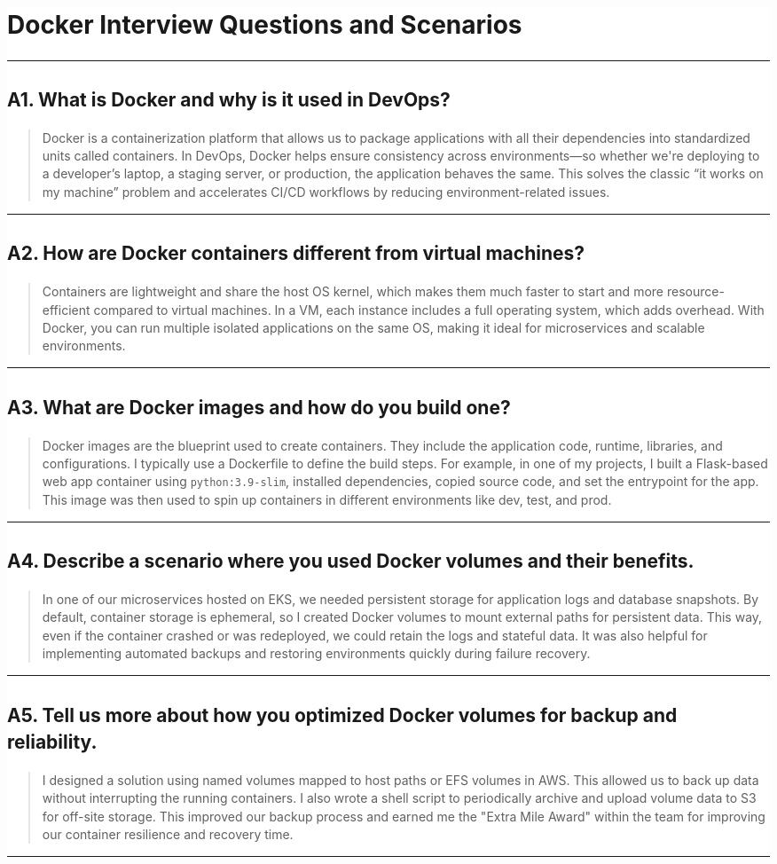 # Docker Interview Questions and Scenarios

---

## A1. What is Docker and why is it used in DevOps?

> Docker is a containerization platform that allows us to package applications with all their dependencies into standardized units called containers. In DevOps, Docker helps ensure consistency across environments—so whether we're deploying to a developer’s laptop, a staging server, or production, the application behaves the same. This solves the classic “it works on my machine” problem and accelerates CI/CD workflows by reducing environment-related issues.

---

## A2. How are Docker containers different from virtual machines?

> Containers are lightweight and share the host OS kernel, which makes them much faster to start and more resource-efficient compared to virtual machines. In a VM, each instance includes a full operating system, which adds overhead. With Docker, you can run multiple isolated applications on the same OS, making it ideal for microservices and scalable environments.

---

## A3. What are Docker images and how do you build one?

> Docker images are the blueprint used to create containers. They include the application code, runtime, libraries, and configurations. I typically use a Dockerfile to define the build steps. For example, in one of my projects, I built a Flask-based web app container using `python:3.9-slim`, installed dependencies, copied source code, and set the entrypoint for the app. This image was then used to spin up containers in different environments like dev, test, and prod.

---

## A4. Describe a scenario where you used Docker volumes and their benefits.

> In one of our microservices hosted on EKS, we needed persistent storage for application logs and database snapshots. By default, container storage is ephemeral, so I created Docker volumes to mount external paths for persistent data. This way, even if the container crashed or was redeployed, we could retain the logs and stateful data. It was also helpful for implementing automated backups and restoring environments quickly during failure recovery.

---

## A5. Tell us more about how you optimized Docker volumes for backup and reliability.

> I designed a solution using named volumes mapped to host paths or EFS volumes in AWS. This allowed us to back up data without interrupting the running containers. I also wrote a shell script to periodically archive and upload volume data to S3 for off-site storage. This improved our backup process and earned me the "Extra Mile Award" within the team for improving our container resilience and recovery time.

---